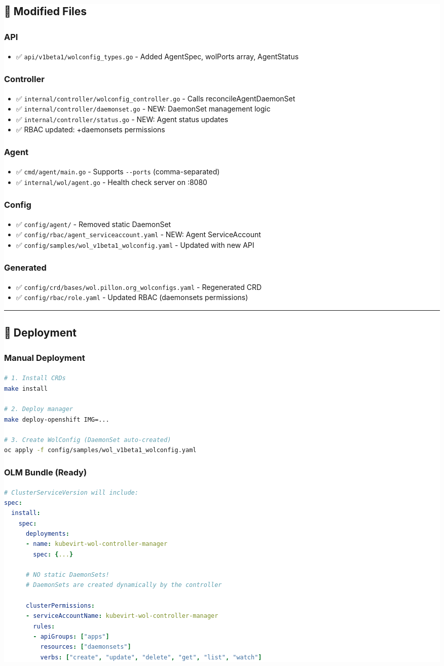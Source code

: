 
## 📁 Modified Files

### API
- ✅ `api/v1beta1/wolconfig_types.go` - Added AgentSpec, wolPorts array, AgentStatus

### Controller
- ✅ `internal/controller/wolconfig_controller.go` - Calls reconcileAgentDaemonSet
- ✅ `internal/controller/daemonset.go` - NEW: DaemonSet management logic
- ✅ `internal/controller/status.go` - NEW: Agent status updates
- ✅ RBAC updated: +daemonsets permissions

### Agent
- ✅ `cmd/agent/main.go` - Supports `--ports` (comma-separated)
- ✅ `internal/wol/agent.go` - Health check server on :8080

### Config
- ✅ `config/agent/` - Removed static DaemonSet
- ✅ `config/rbac/agent_serviceaccount.yaml` - NEW: Agent ServiceAccount
- ✅ `config/samples/wol_v1beta1_wolconfig.yaml` - Updated with new API

### Generated
- ✅ `config/crd/bases/wol.pillon.org_wolconfigs.yaml` - Regenerated CRD
- ✅ `config/rbac/role.yaml` - Updated RBAC (daemonsets permissions)

---

## 🚀 Deployment

### Manual Deployment
```bash
# 1. Install CRDs
make install

# 2. Deploy manager
make deploy-openshift IMG=...

# 3. Create WolConfig (DaemonSet auto-created)
oc apply -f config/samples/wol_v1beta1_wolconfig.yaml
```

### OLM Bundle (Ready)
```yaml
# ClusterServiceVersion will include:
spec:
  install:
    spec:
      deployments:
      - name: kubevirt-wol-controller-manager
        spec: {...}
      
      # NO static DaemonSets!
      # DaemonSets are created dynamically by the controller
      
      clusterPermissions:
      - serviceAccountName: kubevirt-wol-controller-manager
        rules:
        - apiGroups: ["apps"]
          resources: ["daemonsets"]
          verbs: ["create", "update", "delete", "get", "list", "watch"]
```
